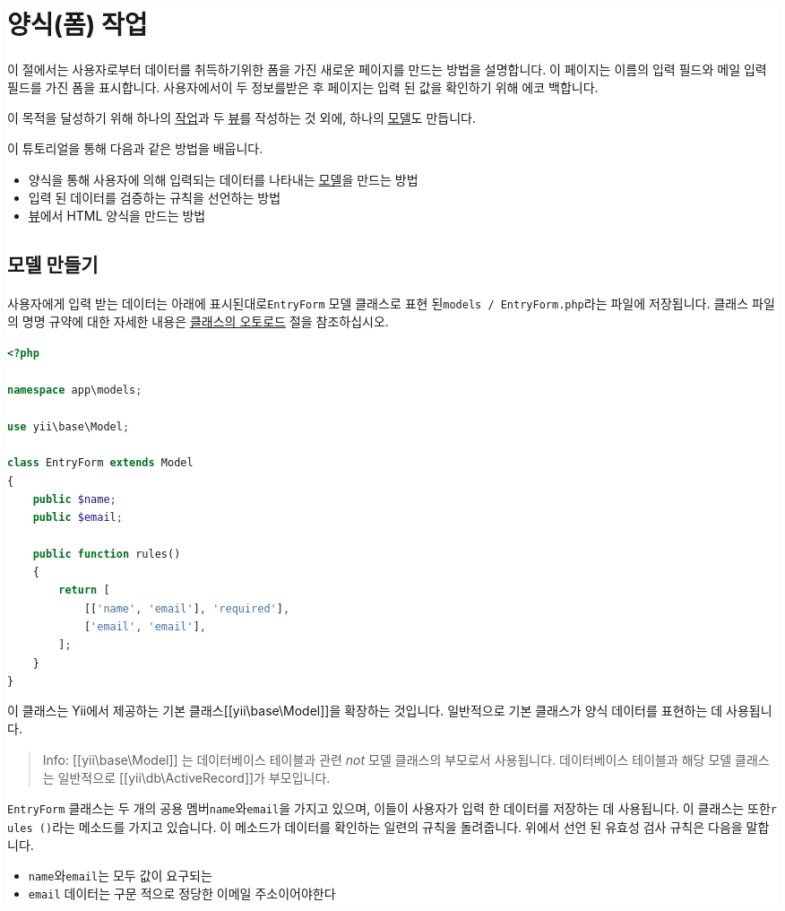 양식(폼) 작업
==============

이 절에서는 사용자로부터 데이터를 취득하기위한 폼을 가진 새로운 페이지를 만드는 방법을 설명합니다.
이 페이지는 이름의 입력 필드와 메일 입력 필드를 가진 폼을 표시합니다.
사용자에서이 두 정보를받은 후 페이지는 입력 된 값을 확인하기 위해 에코 백합니다.

이 목적을 달성하기 위해 하나의 [작업](structure-controllers.md)과 두 [뷰](structure-views.md)를 작성하는 것 외에, 하나의 [모델](structure-models.md)도 만듭니다.

이 튜토리얼을 통해 다음과 같은 방법을 배웁니다.

* 양식을 통해 사용자에 의해 입력되는 데이터를 나타내는 [모델](structure-models.md)을 만드는 방법
* 입력 된 데이터를 검증하는 규칙을 선언하는 방법
* [뷰](structure-views.md)에서 HTML 양식을 만드는 방법


모델 만들기 <span id = "creating-model"></span>
-----------

사용자에게 입력 받는 데이터는 아래에 표시된대로`EntryForm` 모델 클래스로 표현 된`models / EntryForm.php`라는 파일에 저장됩니다.
클래스 파일의 명명 규약에 대한 자세한 내용은 [클래스의 오토로드](concept-autoloading.md) 절을 참조하십시오.

```php
<?php

namespace app\models;

use yii\base\Model;

class EntryForm extends Model
{
    public $name;
    public $email;

    public function rules()
    {
        return [
            [['name', 'email'], 'required'],
            ['email', 'email'],
        ];
    }
}
```

이 클래스는 Yii에서 제공하는 기본 클래스[[yii\base\Model]]을 확장하는 것입니다.
일반적으로 기본 클래스가 양식 데이터를 표현하는 데 사용됩니다.

> Info: [[yii\base\Model]] 는 데이터베이스 테이블과 관련 *not* 모델 클래스의 부모로서 사용됩니다.
데이터베이스 테이블과 해당 모델 클래스는 일반적으로 [[yii\db\ActiveRecord]]가 부모입니다.

`EntryForm` 클래스는 두 개의 공용 멤버`name`와`email`을 가지고 있으며, 이들이 사용자가 입력 한 데이터를 저장하는 데 사용됩니다.
이 클래스는 또한`rules ()`라는 메소드를 가지고 있습니다. 이 메소드가 데이터를 확인하는 일련의 규칙을 돌려줍니다.
위에서 선언 된 유효성 검사 규칙은 다음을 말합니다.

* `name`와`email`는 모두 값이 요구되는
* `email` 데이터는 구문 적으로 정당한 이메일 주소이어야한다
